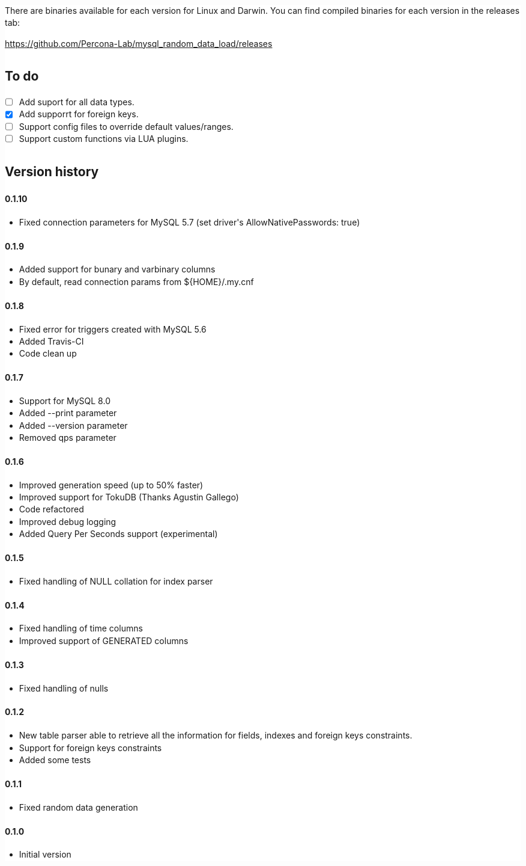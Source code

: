 There are binaries available for each version for Linux and Darwin. You can find compiled binaries for each version in the releases tab:

https://github.com/Percona-Lab/mysql_random_data_load/releases

## To do
- [ ] Add suport for all data types.
- [X] Add supporrt for foreign keys.
- [ ] Support config files to override default values/ranges.
- [ ] Support custom functions via LUA plugins.

## Version history

#### 0.1.10
- Fixed connection parameters for MySQL 5.7 (set driver's AllowNativePasswords: true)

#### 0.1.9
- Added support for bunary and varbinary columns
- By default, read connection params from ${HOME}/.my.cnf

#### 0.1.8 
- Fixed error for triggers created with MySQL 5.6
- Added Travis-CI
- Code clean up

#### 0.1.7 
- Support for MySQL 8.0
- Added --print parameter 
- Added --version parameter
- Removed qps parameter

#### 0.1.6 
- Improved generation speed (up to 50% faster)
- Improved support for TokuDB (Thanks Agustin Gallego)
- Code refactored
- Improved debug logging
- Added Query Per Seconds support (experimental)

#### 0.1.5 
- Fixed handling of NULL collation for index parser

#### 0.1.4
- Fixed handling of time columns
- Improved support of GENERATED columns

#### 0.1.3
- Fixed handling of nulls

#### 0.1.2
- New table parser able to retrieve all the information for fields, indexes and foreign keys constraints.
- Support for foreign keys constraints
- Added some tests

#### 0.1.1
- Fixed random data generation

#### 0.1.0
- Initial version
